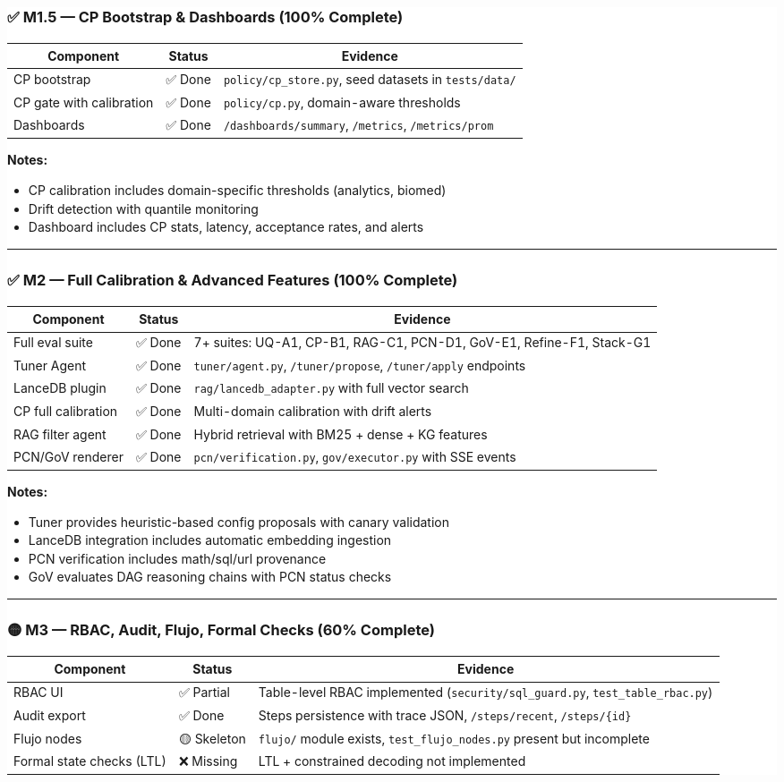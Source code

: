
### ✅ M1.5 — CP Bootstrap & Dashboards (100% Complete)

| Component | Status | Evidence |
|-----------|--------|----------|
| CP bootstrap | ✅ Done | `policy/cp_store.py`, seed datasets in `tests/data/` |
| CP gate with calibration | ✅ Done | `policy/cp.py`, domain-aware thresholds |
| Dashboards | ✅ Done | `/dashboards/summary`, `/metrics`, `/metrics/prom` |

**Notes:**
- CP calibration includes domain-specific thresholds (analytics, biomed)
- Drift detection with quantile monitoring
- Dashboard includes CP stats, latency, acceptance rates, and alerts

---

### ✅ M2 — Full Calibration & Advanced Features (100% Complete)

| Component | Status | Evidence |
|-----------|--------|----------|
| Full eval suite | ✅ Done | 7+ suites: UQ-A1, CP-B1, RAG-C1, PCN-D1, GoV-E1, Refine-F1, Stack-G1 |
| Tuner Agent | ✅ Done | `tuner/agent.py`, `/tuner/propose`, `/tuner/apply` endpoints |
| LanceDB plugin | ✅ Done | `rag/lancedb_adapter.py` with full vector search |
| CP full calibration | ✅ Done | Multi-domain calibration with drift alerts |
| RAG filter agent | ✅ Done | Hybrid retrieval with BM25 + dense + KG features |
| PCN/GoV renderer | ✅ Done | `pcn/verification.py`, `gov/executor.py` with SSE events |

**Notes:**
- Tuner provides heuristic-based config proposals with canary validation
- LanceDB integration includes automatic embedding ingestion
- PCN verification includes math/sql/url provenance
- GoV evaluates DAG reasoning chains with PCN status checks

---

### 🟡 M3 — RBAC, Audit, Flujo, Formal Checks (60% Complete)

| Component | Status | Evidence |
|-----------|--------|----------|
| RBAC UI | ✅ Partial | Table-level RBAC implemented (`security/sql_guard.py`, `test_table_rbac.py`) |
| Audit export | ✅ Done | Steps persistence with trace JSON, `/steps/recent`, `/steps/{id}` |
| Flujo nodes | 🟡 Skeleton | `flujo/` module exists, `test_flujo_nodes.py` present but incomplete |
| Formal state checks (LTL) | ❌ Missing | LTL + constrained decoding not implemented |
